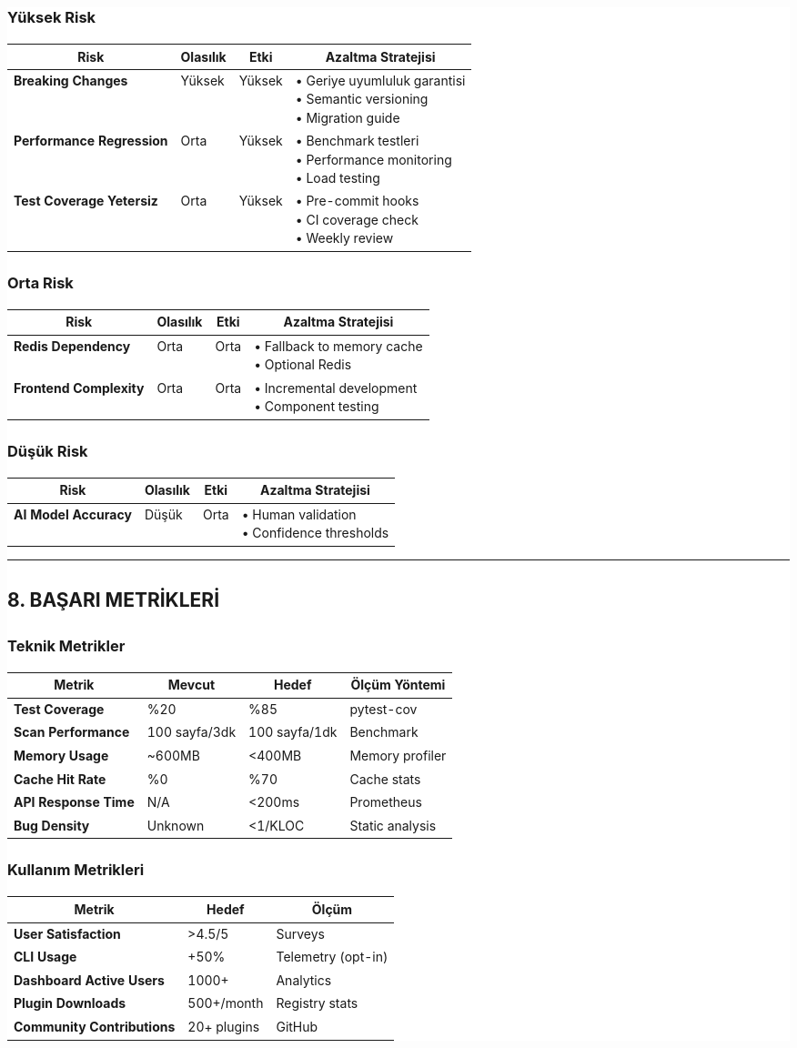 ### Yüksek Risk

| Risk | Olasılık | Etki | Azaltma Stratejisi |
|------|----------|------|-------------------|
| **Breaking Changes** | Yüksek | Yüksek | • Geriye uyumluluk garantisi<br>• Semantic versioning<br>• Migration guide |
| **Performance Regression** | Orta | Yüksek | • Benchmark testleri<br>• Performance monitoring<br>• Load testing |
| **Test Coverage Yetersiz** | Orta | Yüksek | • Pre-commit hooks<br>• CI coverage check<br>• Weekly review |

### Orta Risk

| Risk | Olasılık | Etki | Azaltma Stratejisi |
|------|----------|------|-------------------|
| **Redis Dependency** | Orta | Orta | • Fallback to memory cache<br>• Optional Redis |
| **Frontend Complexity** | Orta | Orta | • Incremental development<br>• Component testing |

### Düşük Risk

| Risk | Olasılık | Etki | Azaltma Stratejisi |
|------|----------|------|-------------------|
| **AI Model Accuracy** | Düşük | Orta | • Human validation<br>• Confidence thresholds |

---

## 8. BAŞARI METRİKLERİ

### Teknik Metrikler

| Metrik | Mevcut | Hedef | Ölçüm Yöntemi |
|--------|--------|-------|---------------|
| **Test Coverage** | %20 | %85 | pytest-cov |
| **Scan Performance** | 100 sayfa/3dk | 100 sayfa/1dk | Benchmark |
| **Memory Usage** | ~600MB | <400MB | Memory profiler |
| **Cache Hit Rate** | %0 | %70 | Cache stats |
| **API Response Time** | N/A | <200ms | Prometheus |
| **Bug Density** | Unknown | <1/KLOC | Static analysis |

### Kullanım Metrikleri

| Metrik | Hedef | Ölçüm |
|--------|-------|-------|
| **User Satisfaction** | >4.5/5 | Surveys |
| **CLI Usage** | +50% | Telemetry (opt-in) |
| **Dashboard Active Users** | 1000+ | Analytics |
| **Plugin Downloads** | 500+/month | Registry stats |
| **Community Contributions** | 20+ plugins | GitHub |
